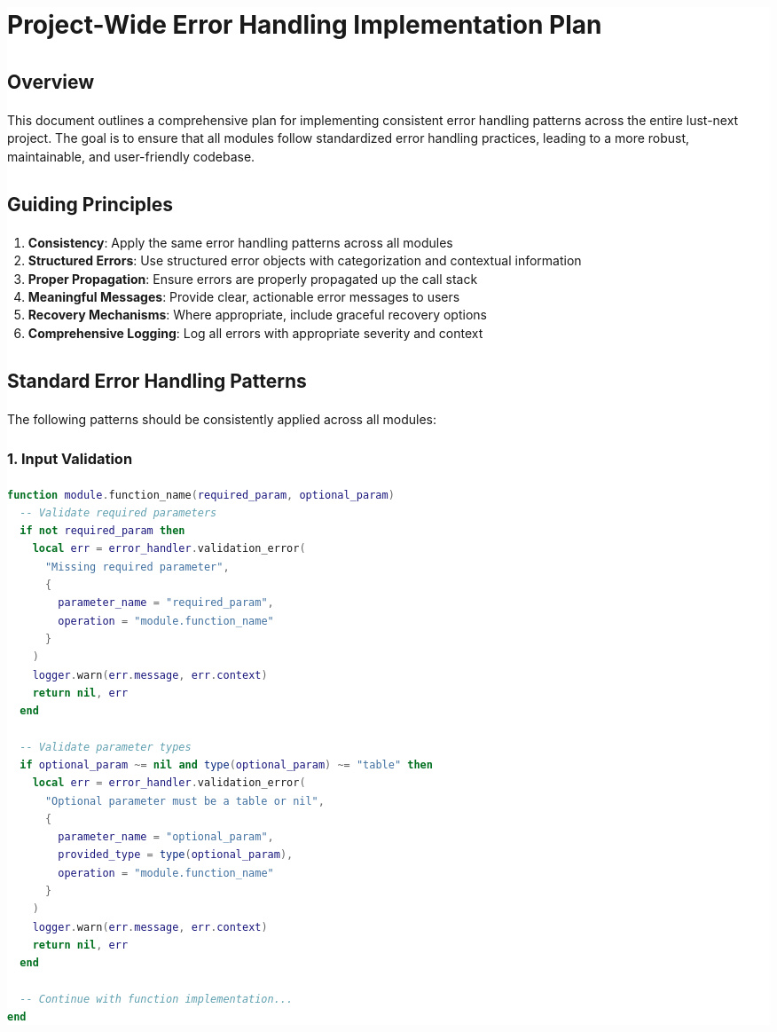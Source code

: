 # Project-Wide Error Handling Implementation Plan

## Overview

This document outlines a comprehensive plan for implementing consistent error handling patterns across the entire lust-next project. The goal is to ensure that all modules follow standardized error handling practices, leading to a more robust, maintainable, and user-friendly codebase.

## Guiding Principles

1. **Consistency**: Apply the same error handling patterns across all modules
2. **Structured Errors**: Use structured error objects with categorization and contextual information
3. **Proper Propagation**: Ensure errors are properly propagated up the call stack
4. **Meaningful Messages**: Provide clear, actionable error messages to users
5. **Recovery Mechanisms**: Where appropriate, include graceful recovery options
6. **Comprehensive Logging**: Log all errors with appropriate severity and context

## Standard Error Handling Patterns

The following patterns should be consistently applied across all modules:

### 1. Input Validation

```lua
function module.function_name(required_param, optional_param)
  -- Validate required parameters
  if not required_param then
    local err = error_handler.validation_error(
      "Missing required parameter",
      {
        parameter_name = "required_param",
        operation = "module.function_name"
      }
    )
    logger.warn(err.message, err.context)
    return nil, err
  end
  
  -- Validate parameter types
  if optional_param ~= nil and type(optional_param) ~= "table" then
    local err = error_handler.validation_error(
      "Optional parameter must be a table or nil",
      {
        parameter_name = "optional_param",
        provided_type = type(optional_param),
        operation = "module.function_name"
      }
    )
    logger.warn(err.message, err.context)
    return nil, err
  end
  
  -- Continue with function implementation...
end
```
